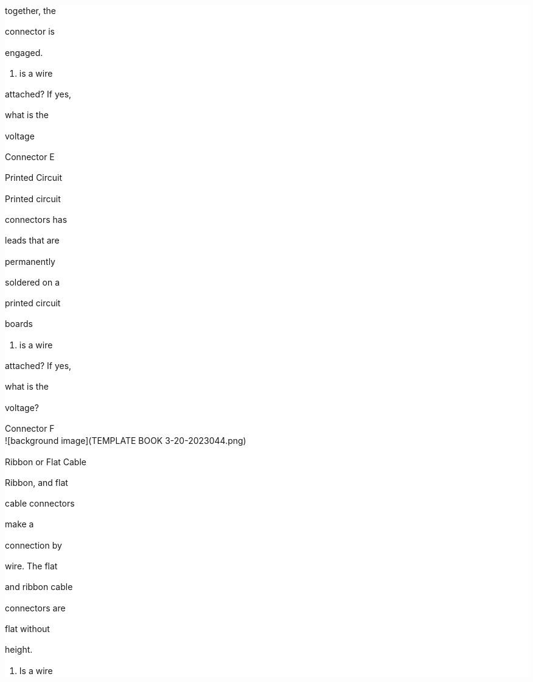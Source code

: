 together, the

connector is

engaged.

1) is a wire

attached? If yes,

what is the

voltage

Connector E

Printed Circuit

Printed circuit

connectors has

leads that are

permanently

soldered on a

printed circuit

boards

1) is a wire

attached? If yes,

what is the

voltage?

Connector F  
![background image](TEMPLATE BOOK 3-20-2023044.png)

Ribbon or Flat Cable

Ribbon, and flat

cable connectors

make a

connection by

wire. The flat

and ribbon cable

connectors are

flat without

height.

1) Is a wire
